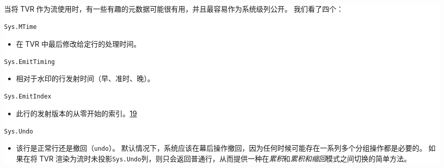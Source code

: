   当将 TVR 作为流使用时，有一些有趣的元数据可能很有用，并且最容易作为系统级列公开。 我们看了四个：

   `Sys.MTime`

   - 在 TVR 中最后修改给定行的处理时间。

   `Sys.EmitTiming`

   - 相对于水印的行发射时间（早、准时、晚）。

   `Sys.EmitIndex`

   - 此行的发射版本的从零开始的索引。[19](ch08.html#idm139957174288112)

   `Sys.Undo`

   - 该行是正常行还是撤回（`undo`）。 默认情况下，系统应该在幕后操作撤回，因为任何时候可能存在一系列多个分组操作都是必要的。 如果在将 TVR 渲染为流时未投影`Sys.Undo`列，则只会返回普通行，从而提供一种在*累积*和*累积和缩回*模式之间切换的简单方法。

